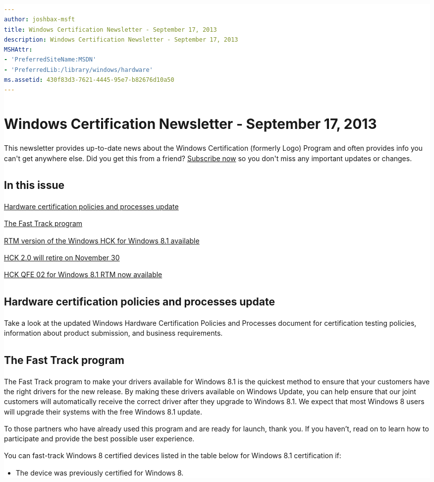 ```yaml
---
author: joshbax-msft
title: Windows Certification Newsletter - September 17, 2013
description: Windows Certification Newsletter - September 17, 2013
MSHAttr:
- 'PreferredSiteName:MSDN'
- 'PreferredLib:/library/windows/hardware'
ms.assetid: 430f83d3-7621-4445-95e7-b82676d10a50
---
```


# Windows Certification Newsletter - September 17, 2013


This newsletter provides up-to-date news about the Windows Certification (formerly Logo) Program and often provides info you can't get anywhere else. Did you get this from a friend? [Subscribe now](http://go.microsoft.com/fwlink/p/?linkID=313282) so you don't miss any important updates or changes.

## In this issue


[Hardware certification policies and processes update](#hardware913)

[The Fast Track program](#fast913)

[RTM version of the Windows HCK for Windows 8.1 available](#rtm913)

[HCK 2.0 will retire on November 30](#hck913)

[HCK QFE 02 for Windows 8.1 RTM now available](#qfe913)

## <a href="" id="hardware913"></a>Hardware certification policies and processes update


Take a look at the updated Windows Hardware Certification Policies and Processes document for certification testing policies, information about product submission, and business requirements.

## <a href="" id="fast913"></a>The Fast Track program


The Fast Track program to make your drivers available for Windows 8.1 is the quickest method to ensure that your customers have the right drivers for the new release. By making these drivers available on Windows Update, you can help ensure that our joint customers will automatically receive the correct driver after they upgrade to Windows 8.1. We expect that most Windows 8 users will upgrade their systems with the free Windows 8.1 update.

To those partners who have already used this program and are ready for launch, thank you. If you haven’t, read on to learn how to participate and provide the best possible user experience.

You can fast-track Windows 8 certified devices listed in the table below for Windows 8.1 certification if:

-   The device was previously certified for Windows 8.
